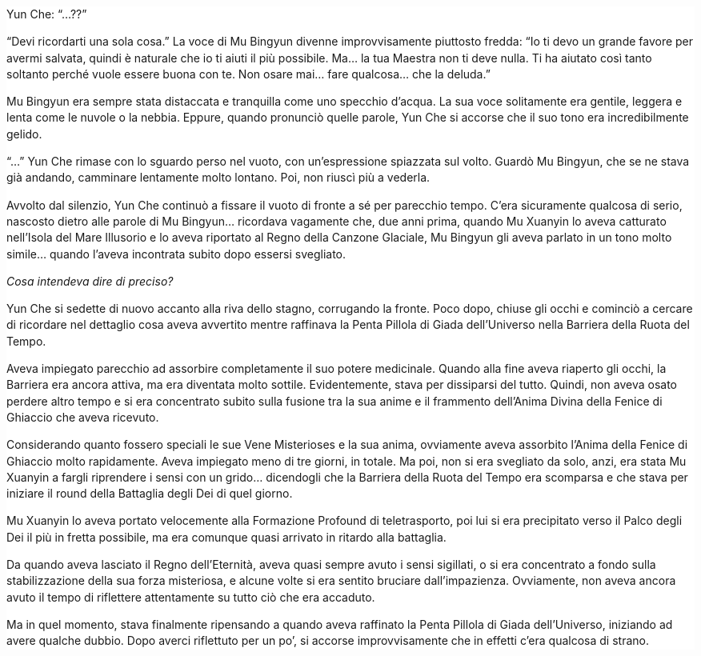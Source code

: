 
Yun Che: “…??”


“Devi ricordarti una sola cosa.” La voce di Mu Bingyun divenne improvvisamente piuttosto fredda: “Io ti devo un grande favore per avermi salvata, quindi è naturale che io ti aiuti il più possibile. Ma… la tua Maestra non ti deve nulla. Ti ha aiutato così tanto soltanto perché vuole essere buona con te. Non osare mai… fare qualcosa… che la deluda.”


Mu Bingyun era sempre stata distaccata e tranquilla come uno specchio d’acqua. La sua voce solitamente era gentile, leggera e lenta come le nuvole o la nebbia. Eppure, quando pronunciò quelle parole, Yun Che si accorse che il suo tono era incredibilmente gelido.


“…” Yun Che rimase con lo sguardo perso nel vuoto, con un’espressione spiazzata sul volto. Guardò Mu Bingyun, che se ne stava già andando, camminare lentamente molto lontano. Poi, non riuscì più a vederla.


Avvolto dal silenzio, Yun Che continuò a fissare il vuoto di fronte a sé per parecchio tempo. C’era sicuramente qualcosa di serio, nascosto dietro alle parole di Mu Bingyun… ricordava vagamente che, due anni prima, quando Mu Xuanyin lo aveva catturato nell’Isola del Mare Illusorio e lo aveva riportato al Regno della Canzone Glaciale, Mu Bingyun gli aveva parlato in un tono molto simile… quando l’aveva incontrata subito dopo essersi svegliato.


<em>Cosa intendeva dire di preciso?</em>


Yun Che si sedette di nuovo accanto alla riva dello stagno, corrugando la fronte. Poco dopo, chiuse gli occhi e cominciò a cercare di ricordare nel dettaglio cosa aveva avvertito mentre raffinava la Penta Pillola di Giada dell’Universo nella Barriera della Ruota del Tempo.


Aveva impiegato parecchio ad assorbire completamente il suo potere medicinale. Quando alla fine aveva riaperto gli occhi, la Barriera era ancora attiva, ma era diventata molto sottile. Evidentemente, stava per dissiparsi del tutto. Quindi, non aveva osato perdere altro tempo e si era concentrato subito sulla fusione tra la sua anime e il frammento dell’Anima Divina della Fenice di Ghiaccio che aveva ricevuto.


Considerando quanto fossero speciali le sue Vene Misterioses e la sua anima, ovviamente aveva assorbito l’Anima della Fenice di Ghiaccio molto rapidamente. Aveva impiegato meno di tre giorni, in totale. Ma poi, non si era svegliato da solo, anzi, era stata Mu Xuanyin a fargli riprendere i sensi con un grido… dicendogli che la Barriera della Ruota del Tempo era scomparsa e che stava per iniziare il round della Battaglia degli Dei di quel giorno.


Mu Xuanyin lo aveva portato velocemente alla Formazione Profound di teletrasporto, poi lui si era precipitato verso il Palco degli Dei il più in fretta possibile, ma era comunque quasi arrivato in ritardo alla battaglia.


Da quando aveva lasciato il Regno dell’Eternità, aveva quasi sempre avuto i sensi sigillati, o si era concentrato a fondo sulla stabilizzazione della sua forza misteriosa, e alcune volte si era sentito bruciare dall’impazienza. Ovviamente, non aveva ancora avuto il tempo di riflettere attentamente su tutto ciò che era accaduto.


Ma in quel momento, stava finalmente ripensando a quando aveva raffinato la Penta Pillola di Giada dell’Universo, iniziando ad avere qualche dubbio. Dopo averci riflettuto per un po’, si accorse improvvisamente che in effetti c’era qualcosa di strano.
